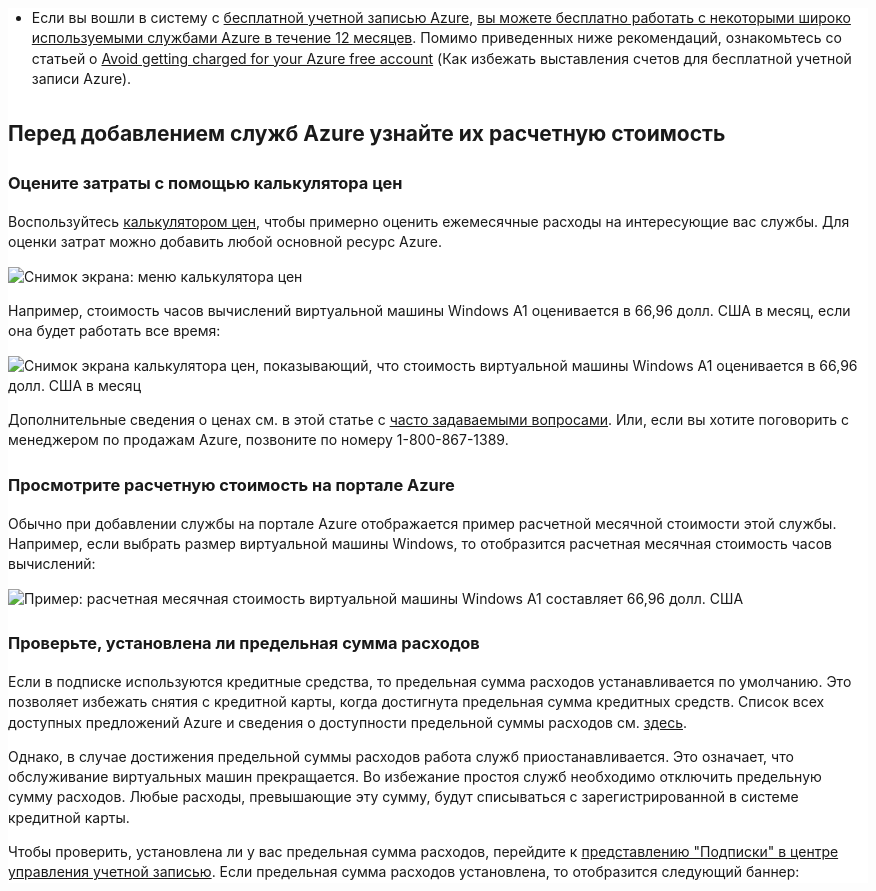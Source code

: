 - Если вы вошли в систему с [бесплатной учетной записью Azure](https://azure.microsoft.com/free/), [вы можете бесплатно работать с некоторыми широко используемыми службами Azure в течение 12 месяцев](billing-create-free-services-included-free-account.md). Помимо приведенных ниже рекомендаций, ознакомьтесь со статьей о [Avoid getting charged for your Azure free account](billing-avoid-charges-free-account.md) (Как избежать выставления счетов для бесплатной учетной записи Azure).

## <a name="get-estimated-costs-before-adding-azure-services"></a>Перед добавлением служб Azure узнайте их расчетную стоимость

### <a name="estimate-cost-online-using-the-pricing-calculator"></a>Оцените затраты с помощью калькулятора цен

Воспользуйтесь [калькулятором цен](https://azure.microsoft.com/pricing/calculator/), чтобы примерно оценить ежемесячные расходы на интересующие вас службы. Для оценки затрат можно добавить любой основной ресурс Azure.

![Снимок экрана: меню калькулятора цен](./media/billing-getting-started/pricing-calc.png)

Например, стоимость часов вычислений виртуальной машины Windows A1 оценивается в 66,96 долл. США в месяц, если она будет работать все время:

![Снимок экрана калькулятора цен, показывающий, что стоимость виртуальной машины Windows A1 оценивается в 66,96 долл. США в месяц](./media/billing-getting-started/pricing-calcVM.png)

Дополнительные сведения о ценах см. в этой статье с [часто задаваемыми вопросами](https://azure.microsoft.com/pricing/faq/). Или, если вы хотите поговорить с менеджером по продажам Azure, позвоните по номеру 1-800-867-1389.

### <a name="review-the-estimated-cost-in-the-azure-portal"></a>Просмотрите расчетную стоимость на портале Azure

Обычно при добавлении службы на портале Azure отображается пример расчетной месячной стоимости этой службы. Например, если выбрать размер виртуальной машины Windows, то отобразится расчетная месячная стоимость часов вычислений:

![Пример: расчетная месячная стоимость виртуальной машины Windows A1 составляет 66,96 долл. США](./media/billing-getting-started/vm-size-cost.PNG)

### <a name="spending-limit"></a> Проверьте, установлена ли предельная сумма расходов

Если в подписке используются кредитные средства, то предельная сумма расходов устанавливается по умолчанию. Это позволяет избежать снятия с кредитной карты, когда достигнута предельная сумма кредитных средств. Список всех доступных предложений Azure и сведения о доступности предельной суммы расходов см. [здесь](https://azure.microsoft.com/support/legal/offer-details/).

Однако, в случае достижения предельной суммы расходов работа служб приостанавливается. Это означает, что обслуживание виртуальных машин прекращается. Во избежание простоя служб необходимо отключить предельную сумму расходов. Любые расходы, превышающие эту сумму, будут списываться с зарегистрированной в системе кредитной карты. 

Чтобы проверить, установлена ли у вас предельная сумма расходов, перейдите к [представлению "Подписки" в центре управления учетной записью](https://account.windowsazure.com/Subscriptions). Если предельная сумма расходов установлена, то отобразится следующий баннер:

